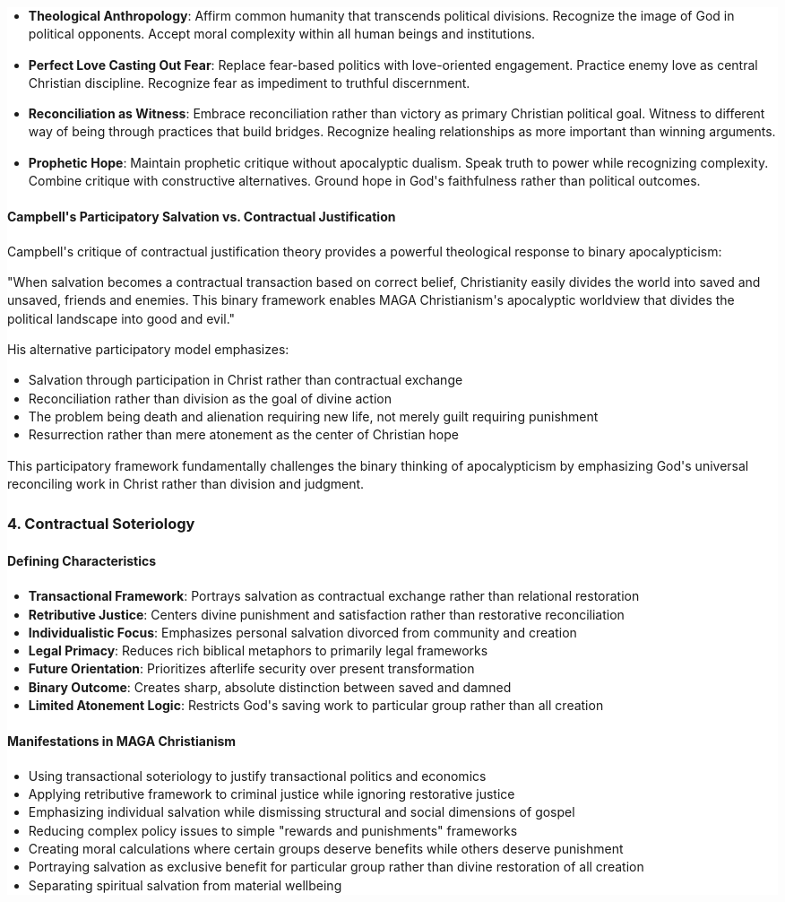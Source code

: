 - **Theological Anthropology**: Affirm common humanity that transcends political divisions. Recognize the image of God in political opponents. Accept moral complexity within all human beings and institutions.

- **Perfect Love Casting Out Fear**: Replace fear-based politics with love-oriented engagement. Practice enemy love as central Christian discipline. Recognize fear as impediment to truthful discernment.

- **Reconciliation as Witness**: Embrace reconciliation rather than victory as primary Christian political goal. Witness to different way of being through practices that build bridges. Recognize healing relationships as more important than winning arguments.

- **Prophetic Hope**: Maintain prophetic critique without apocalyptic dualism. Speak truth to power while recognizing complexity. Combine critique with constructive alternatives. Ground hope in God's faithfulness rather than political outcomes.

#### Campbell's Participatory Salvation vs. Contractual Justification

Campbell's critique of contractual justification theory provides a powerful theological response to binary apocalypticism:

"When salvation becomes a contractual transaction based on correct belief, Christianity easily divides the world into saved and unsaved, friends and enemies. This binary framework enables MAGA Christianism's apocalyptic worldview that divides the political landscape into good and evil."

His alternative participatory model emphasizes:
- Salvation through participation in Christ rather than contractual exchange
- Reconciliation rather than division as the goal of divine action
- The problem being death and alienation requiring new life, not merely guilt requiring punishment
- Resurrection rather than mere atonement as the center of Christian hope

This participatory framework fundamentally challenges the binary thinking of apocalypticism by emphasizing God's universal reconciling work in Christ rather than division and judgment.

### 4. Contractual Soteriology

#### Defining Characteristics
- **Transactional Framework**: Portrays salvation as contractual exchange rather than relational restoration
- **Retributive Justice**: Centers divine punishment and satisfaction rather than restorative reconciliation
- **Individualistic Focus**: Emphasizes personal salvation divorced from community and creation
- **Legal Primacy**: Reduces rich biblical metaphors to primarily legal frameworks
- **Future Orientation**: Prioritizes afterlife security over present transformation
- **Binary Outcome**: Creates sharp, absolute distinction between saved and damned
- **Limited Atonement Logic**: Restricts God's saving work to particular group rather than all creation

#### Manifestations in MAGA Christianism
- Using transactional soteriology to justify transactional politics and economics
- Applying retributive framework to criminal justice while ignoring restorative justice
- Emphasizing individual salvation while dismissing structural and social dimensions of gospel
- Reducing complex policy issues to simple "rewards and punishments" frameworks
- Creating moral calculations where certain groups deserve benefits while others deserve punishment
- Portraying salvation as exclusive benefit for particular group rather than divine restoration of all creation
- Separating spiritual salvation from material wellbeing
